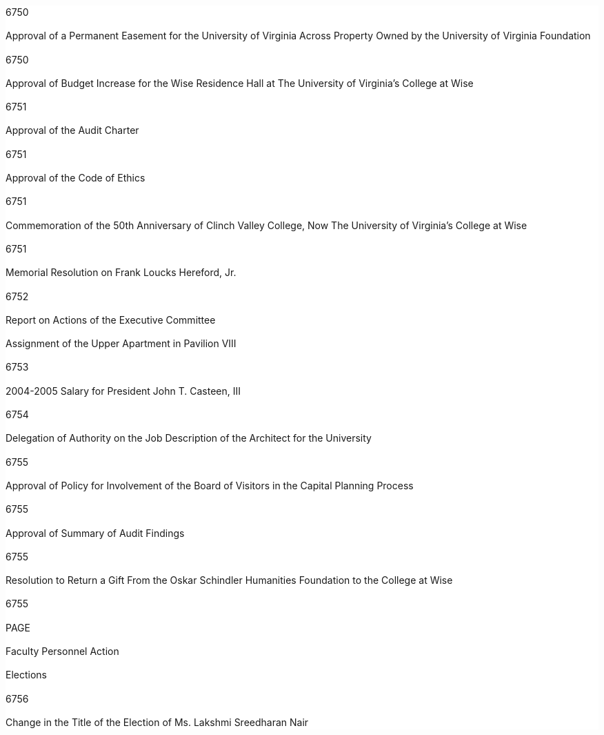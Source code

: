 6750

Approval of a Permanent Easement for the University of Virginia Across Property Owned by the University of Virginia Foundation

6750

Approval of Budget Increase for the Wise Residence Hall at The University of Virginia’s College at Wise

6751

Approval of the Audit Charter

6751

Approval of the Code of Ethics

6751

Commemoration of the 50th Anniversary of Clinch Valley College, Now The University of Virginia’s College at Wise

6751

Memorial Resolution on Frank Loucks Hereford, Jr.

6752

Report on Actions of the Executive Committee

Assignment of the Upper Apartment in Pavilion VIII

6753

2004-2005 Salary for President John T. Casteen, III

6754

Delegation of Authority on the Job Description of the Architect for the University

6755

Approval of Policy for Involvement of the Board of Visitors in the Capital Planning Process

6755

Approval of Summary of Audit Findings

6755

Resolution to Return a Gift From the Oskar Schindler Humanities Foundation to the College at Wise

6755

PAGE

Faculty Personnel Action

Elections

6756

Change in the Title of the Election of Ms. Lakshmi Sreedharan Nair
